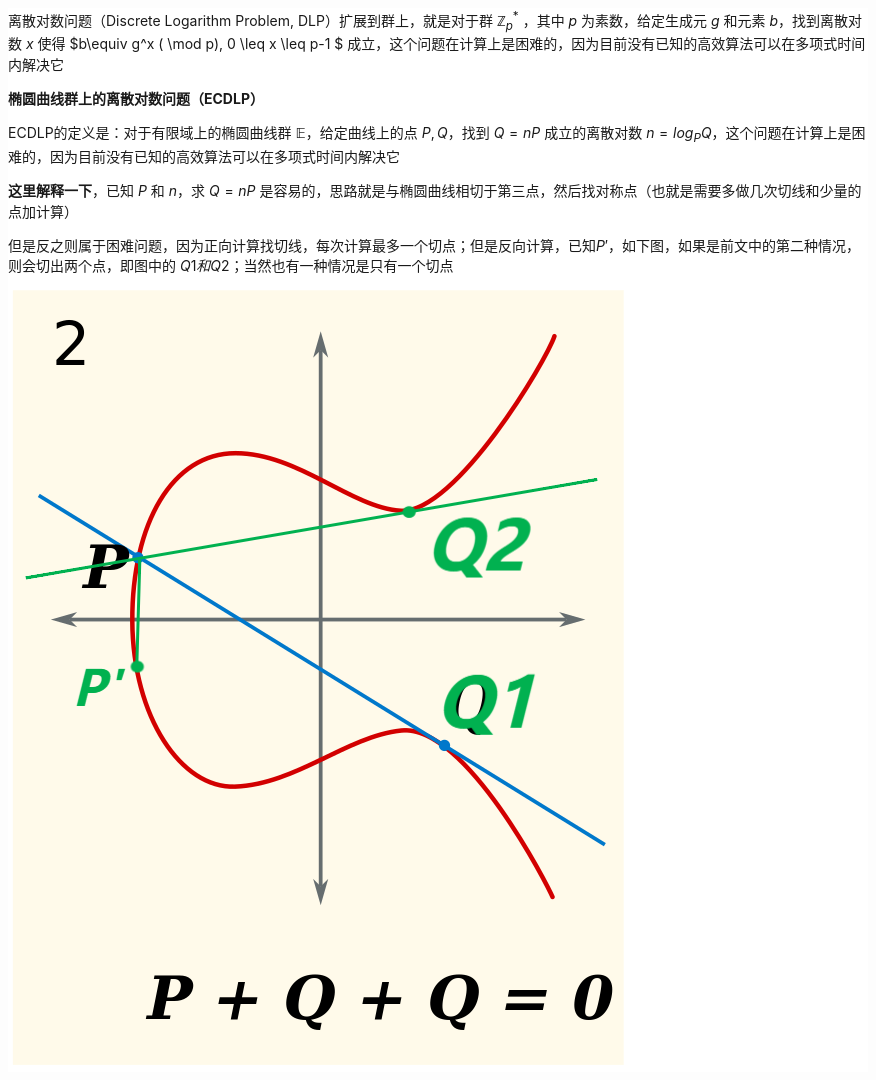 离散对数问题（Discrete Logarithm Problem, DLP）扩展到群上，就是对于群 $\mathbb{Z}_p^*$ ，其中 $p$ 为素数，给定生成元 $g$ 和元素 $b$，找到离散对数 $x$ 使得 $b\equiv g^x \( \mod p\), 0 \leq x \leq p-1 $ 成立，这个问题在计算上是困难的，因为目前没有已知的高效算法可以在多项式时间内解决它

**椭圆曲线群上的离散对数问题（ECDLP）**

ECDLP的定义是：对于有限域上的椭圆曲线群 $\mathbb{E}$，给定曲线上的点 $P, Q$，找到 $Q=nP$ 成立的离散对数 $n=log_PQ$，这个问题在计算上是困难的，因为目前没有已知的高效算法可以在多项式时间内解决它

**这里解释一下**，已知 $P$ 和 $n$，求 $Q=nP$ 是容易的，思路就是与椭圆曲线相切于第三点，然后找对称点（也就是需要多做几次切线和少量的点加计算）

但是反之则属于困难问题，因为正向计算找切线，每次计算最多一个切点；但是反向计算，已知$P'$，如下图，如果是前文中的第二种情况，则会切出两个点，即图中的 $Q1 和 Q2$；当然也有一种情况是只有一个切点

![ECDLP](/images/posts/crpytography/dh_4.png)
